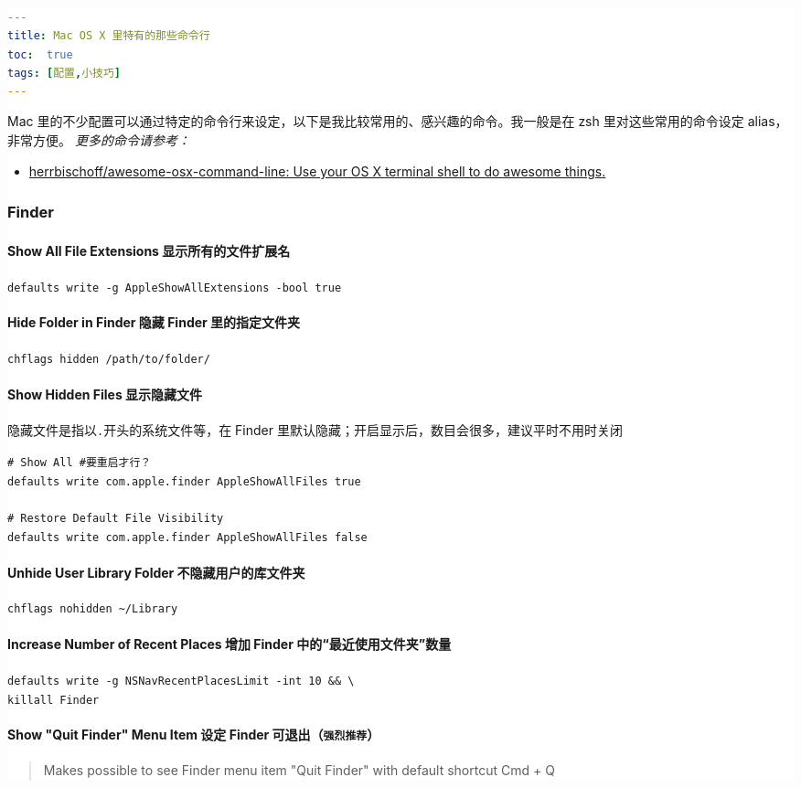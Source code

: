 ```yaml
---
title: Mac OS X 里特有的那些命令行
toc:  true
tags: [配置,小技巧]
---
```

Mac 里的不少配置可以通过特定的命令行来设定，以下是我比较常用的、感兴趣的命令。我一般是在 zsh 里对这些常用的命令设定 alias，非常方便。
*更多的命令请参考：*

* [herrbischoff/awesome-osx-command-line: Use your OS X terminal shell to do awesome things.](https://github.com/herrbischoff/awesome-osx-command-line) 


### Finder

#### Show All File Extensions 显示所有的文件扩展名

```
defaults write -g AppleShowAllExtensions -bool true
```

#### Hide Folder in Finder 隐藏 Finder 里的指定文件夹

```
chflags hidden /path/to/folder/
```

#### Show Hidden Files 显示隐藏文件

隐藏文件是指以`.`开头的系统文件等，在 Finder 里默认隐藏；开启显示后，数目会很多，建议平时不用时关闭

```
# Show All #要重启才行？
defaults write com.apple.finder AppleShowAllFiles true

# Restore Default File Visibility
defaults write com.apple.finder AppleShowAllFiles false
```

#### Unhide User Library Folder 不隐藏用户的库文件夹

```
chflags nohidden ~/Library
```

#### Increase Number of Recent Places 增加 Finder 中的“最近使用文件夹”数量

```
defaults write -g NSNavRecentPlacesLimit -int 10 && \
killall Finder
```

#### Show "Quit Finder" Menu Item 设定 Finder 可退出（`强烈推荐`）

> Makes possible to see Finder menu item "Quit Finder" with default shortcut Cmd + Q
